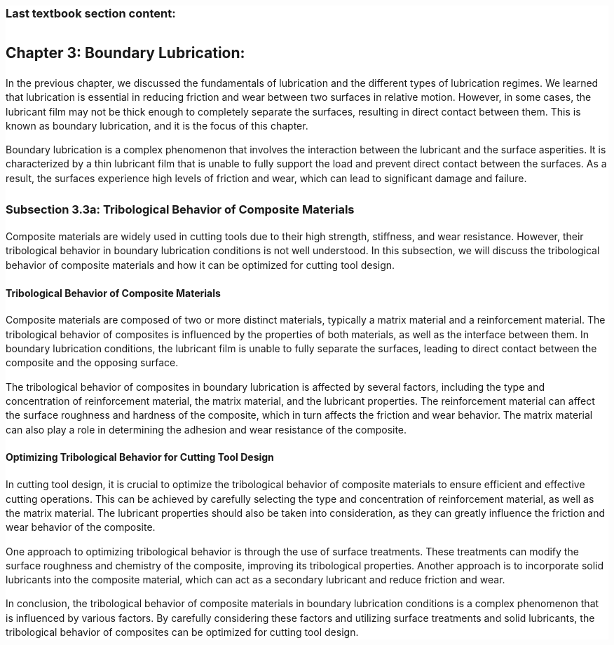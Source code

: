 ### Last textbook section content:

## Chapter 3: Boundary Lubrication:

In the previous chapter, we discussed the fundamentals of lubrication and the different types of lubrication regimes. We learned that lubrication is essential in reducing friction and wear between two surfaces in relative motion. However, in some cases, the lubricant film may not be thick enough to completely separate the surfaces, resulting in direct contact between them. This is known as boundary lubrication, and it is the focus of this chapter.

Boundary lubrication is a complex phenomenon that involves the interaction between the lubricant and the surface asperities. It is characterized by a thin lubricant film that is unable to fully support the load and prevent direct contact between the surfaces. As a result, the surfaces experience high levels of friction and wear, which can lead to significant damage and failure.

### Subsection 3.3a: Tribological Behavior of Composite Materials

Composite materials are widely used in cutting tools due to their high strength, stiffness, and wear resistance. However, their tribological behavior in boundary lubrication conditions is not well understood. In this subsection, we will discuss the tribological behavior of composite materials and how it can be optimized for cutting tool design.

#### Tribological Behavior of Composite Materials

Composite materials are composed of two or more distinct materials, typically a matrix material and a reinforcement material. The tribological behavior of composites is influenced by the properties of both materials, as well as the interface between them. In boundary lubrication conditions, the lubricant film is unable to fully separate the surfaces, leading to direct contact between the composite and the opposing surface.

The tribological behavior of composites in boundary lubrication is affected by several factors, including the type and concentration of reinforcement material, the matrix material, and the lubricant properties. The reinforcement material can affect the surface roughness and hardness of the composite, which in turn affects the friction and wear behavior. The matrix material can also play a role in determining the adhesion and wear resistance of the composite.

#### Optimizing Tribological Behavior for Cutting Tool Design

In cutting tool design, it is crucial to optimize the tribological behavior of composite materials to ensure efficient and effective cutting operations. This can be achieved by carefully selecting the type and concentration of reinforcement material, as well as the matrix material. The lubricant properties should also be taken into consideration, as they can greatly influence the friction and wear behavior of the composite.

One approach to optimizing tribological behavior is through the use of surface treatments. These treatments can modify the surface roughness and chemistry of the composite, improving its tribological properties. Another approach is to incorporate solid lubricants into the composite material, which can act as a secondary lubricant and reduce friction and wear.

In conclusion, the tribological behavior of composite materials in boundary lubrication conditions is a complex phenomenon that is influenced by various factors. By carefully considering these factors and utilizing surface treatments and solid lubricants, the tribological behavior of composites can be optimized for cutting tool design. 
